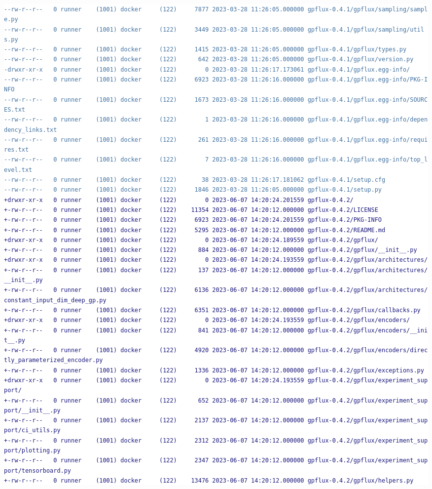 ```diff
--rw-r--r--   0 runner    (1001) docker     (122)     7877 2023-03-28 11:26:05.000000 gpflux-0.4.1/gpflux/sampling/sample.py
--rw-r--r--   0 runner    (1001) docker     (122)     3449 2023-03-28 11:26:05.000000 gpflux-0.4.1/gpflux/sampling/utils.py
--rw-r--r--   0 runner    (1001) docker     (122)     1415 2023-03-28 11:26:05.000000 gpflux-0.4.1/gpflux/types.py
--rw-r--r--   0 runner    (1001) docker     (122)      642 2023-03-28 11:26:05.000000 gpflux-0.4.1/gpflux/version.py
-drwxr-xr-x   0 runner    (1001) docker     (122)        0 2023-03-28 11:26:17.173061 gpflux-0.4.1/gpflux.egg-info/
--rw-r--r--   0 runner    (1001) docker     (122)     6923 2023-03-28 11:26:16.000000 gpflux-0.4.1/gpflux.egg-info/PKG-INFO
--rw-r--r--   0 runner    (1001) docker     (122)     1673 2023-03-28 11:26:16.000000 gpflux-0.4.1/gpflux.egg-info/SOURCES.txt
--rw-r--r--   0 runner    (1001) docker     (122)        1 2023-03-28 11:26:16.000000 gpflux-0.4.1/gpflux.egg-info/dependency_links.txt
--rw-r--r--   0 runner    (1001) docker     (122)      261 2023-03-28 11:26:16.000000 gpflux-0.4.1/gpflux.egg-info/requires.txt
--rw-r--r--   0 runner    (1001) docker     (122)        7 2023-03-28 11:26:16.000000 gpflux-0.4.1/gpflux.egg-info/top_level.txt
--rw-r--r--   0 runner    (1001) docker     (122)       38 2023-03-28 11:26:17.181062 gpflux-0.4.1/setup.cfg
--rw-r--r--   0 runner    (1001) docker     (122)     1846 2023-03-28 11:26:05.000000 gpflux-0.4.1/setup.py
+drwxr-xr-x   0 runner    (1001) docker     (122)        0 2023-06-07 14:20:24.201559 gpflux-0.4.2/
+-rw-r--r--   0 runner    (1001) docker     (122)    11354 2023-06-07 14:20:12.000000 gpflux-0.4.2/LICENSE
+-rw-r--r--   0 runner    (1001) docker     (122)     6923 2023-06-07 14:20:24.201559 gpflux-0.4.2/PKG-INFO
+-rw-r--r--   0 runner    (1001) docker     (122)     5295 2023-06-07 14:20:12.000000 gpflux-0.4.2/README.md
+drwxr-xr-x   0 runner    (1001) docker     (122)        0 2023-06-07 14:20:24.189559 gpflux-0.4.2/gpflux/
+-rw-r--r--   0 runner    (1001) docker     (122)      884 2023-06-07 14:20:12.000000 gpflux-0.4.2/gpflux/__init__.py
+drwxr-xr-x   0 runner    (1001) docker     (122)        0 2023-06-07 14:20:24.193559 gpflux-0.4.2/gpflux/architectures/
+-rw-r--r--   0 runner    (1001) docker     (122)      137 2023-06-07 14:20:12.000000 gpflux-0.4.2/gpflux/architectures/__init__.py
+-rw-r--r--   0 runner    (1001) docker     (122)     6136 2023-06-07 14:20:12.000000 gpflux-0.4.2/gpflux/architectures/constant_input_dim_deep_gp.py
+-rw-r--r--   0 runner    (1001) docker     (122)     6351 2023-06-07 14:20:12.000000 gpflux-0.4.2/gpflux/callbacks.py
+drwxr-xr-x   0 runner    (1001) docker     (122)        0 2023-06-07 14:20:24.193559 gpflux-0.4.2/gpflux/encoders/
+-rw-r--r--   0 runner    (1001) docker     (122)      841 2023-06-07 14:20:12.000000 gpflux-0.4.2/gpflux/encoders/__init__.py
+-rw-r--r--   0 runner    (1001) docker     (122)     4920 2023-06-07 14:20:12.000000 gpflux-0.4.2/gpflux/encoders/directly_parameterized_encoder.py
+-rw-r--r--   0 runner    (1001) docker     (122)     1336 2023-06-07 14:20:12.000000 gpflux-0.4.2/gpflux/exceptions.py
+drwxr-xr-x   0 runner    (1001) docker     (122)        0 2023-06-07 14:20:24.193559 gpflux-0.4.2/gpflux/experiment_support/
+-rw-r--r--   0 runner    (1001) docker     (122)      652 2023-06-07 14:20:12.000000 gpflux-0.4.2/gpflux/experiment_support/__init__.py
+-rw-r--r--   0 runner    (1001) docker     (122)     2137 2023-06-07 14:20:12.000000 gpflux-0.4.2/gpflux/experiment_support/ci_utils.py
+-rw-r--r--   0 runner    (1001) docker     (122)     2312 2023-06-07 14:20:12.000000 gpflux-0.4.2/gpflux/experiment_support/plotting.py
+-rw-r--r--   0 runner    (1001) docker     (122)     2347 2023-06-07 14:20:12.000000 gpflux-0.4.2/gpflux/experiment_support/tensorboard.py
+-rw-r--r--   0 runner    (1001) docker     (122)    13476 2023-06-07 14:20:12.000000 gpflux-0.4.2/gpflux/helpers.py
```